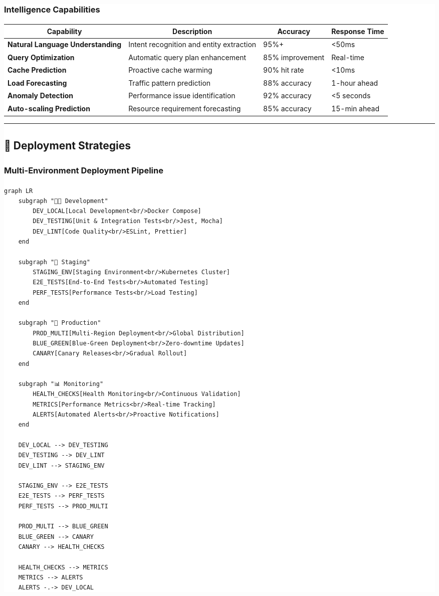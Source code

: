 
### Intelligence Capabilities

| Capability | Description | Accuracy | Response Time |
|------------|-------------|----------|---------------|
| **Natural Language Understanding** | Intent recognition and entity extraction | 95%+ | <50ms |
| **Query Optimization** | Automatic query plan enhancement | 85% improvement | Real-time |
| **Cache Prediction** | Proactive cache warming | 90% hit rate | <10ms |
| **Load Forecasting** | Traffic pattern prediction | 88% accuracy | 1-hour ahead |
| **Anomaly Detection** | Performance issue identification | 92% accuracy | <5 seconds |
| **Auto-scaling Prediction** | Resource requirement forecasting | 85% accuracy | 15-min ahead |

---

## 🚀 Deployment Strategies

### Multi-Environment Deployment Pipeline

```mermaid
graph LR
    subgraph "👨‍💻 Development"
        DEV_LOCAL[Local Development<br/>Docker Compose]
        DEV_TESTING[Unit & Integration Tests<br/>Jest, Mocha]
        DEV_LINT[Code Quality<br/>ESLint, Prettier]
    end

    subgraph "🧪 Staging"
        STAGING_ENV[Staging Environment<br/>Kubernetes Cluster]
        E2E_TESTS[End-to-End Tests<br/>Automated Testing]
        PERF_TESTS[Performance Tests<br/>Load Testing]
    end

    subgraph "🚀 Production"
        PROD_MULTI[Multi-Region Deployment<br/>Global Distribution]
        BLUE_GREEN[Blue-Green Deployment<br/>Zero-downtime Updates]
        CANARY[Canary Releases<br/>Gradual Rollout]
    end

    subgraph "📊 Monitoring"
        HEALTH_CHECKS[Health Monitoring<br/>Continuous Validation]
        METRICS[Performance Metrics<br/>Real-time Tracking]
        ALERTS[Automated Alerts<br/>Proactive Notifications]
    end

    DEV_LOCAL --> DEV_TESTING
    DEV_TESTING --> DEV_LINT
    DEV_LINT --> STAGING_ENV

    STAGING_ENV --> E2E_TESTS
    E2E_TESTS --> PERF_TESTS
    PERF_TESTS --> PROD_MULTI

    PROD_MULTI --> BLUE_GREEN
    BLUE_GREEN --> CANARY
    CANARY --> HEALTH_CHECKS

    HEALTH_CHECKS --> METRICS
    METRICS --> ALERTS
    ALERTS -.-> DEV_LOCAL

```